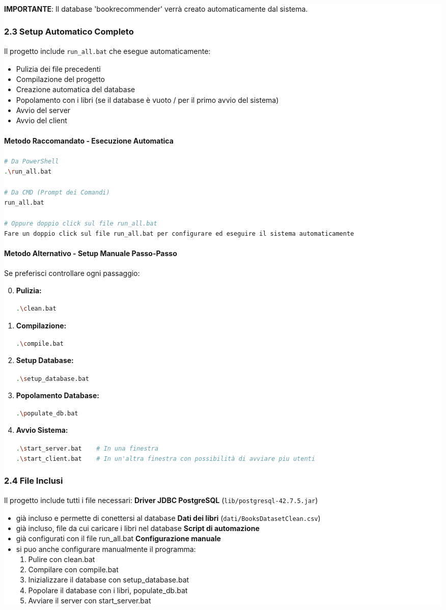 **IMPORTANTE**: Il database 'bookrecommender' verrà creato automaticamente dal sistema.

### 2.3 Setup Automatico Completo

Il progetto include `run_all.bat` che esegue automaticamente:
- Pulizia dei file precedenti
- Compilazione del progetto  
- Creazione automatica del database
- Popolamento con i libri (se il database è vuoto / per il primo avvio del sistema)
- Avvio del server
- Avvio del client

#### Metodo Raccomandato - Esecuzione Automatica
```bash
# Da PowerShell
.\run_all.bat

# Da CMD (Prompt dei Comandi)
run_all.bat

# Oppure doppio click sul file run_all.bat
Fare un doppio click sul file run_all.bat per configurare ed eseguire il sistema automaticamente
```

#### Metodo Alternativo - Setup Manuale Passo-Passo
Se preferisci controllare ogni passaggio:

0. **Pulizia:**
   ```bash
   .\clean.bat
   ```

1. **Compilazione:**
   ```bash
   .\compile.bat
   ```

2. **Setup Database:**
   ```bash
   .\setup_database.bat
   ```

3. **Popolamento Database:**
   ```bash
   .\populate_db.bat
   ```

4. **Avvio Sistema:**
   ```bash
   .\start_server.bat    # In una finestra
   .\start_client.bat    # In un'altra finestra con possibilità di avviare piu utenti 
   ```

### 2.4 File Inclusi

Il progetto include tutti i file necessari:
  **Driver JDBC PostgreSQL** (`lib/postgresql-42.7.5.jar`) 
- già incluso e permette di conettersi al database
  **Dati dei libri** (`dati/BooksDatasetClean.csv`) 
- già incluso, file da cui caricare i libri nel database
  **Script di automazione** 
- già configurati con il file run_all.bat
  **Configurazione manuale** 
- si puo anche configurare manualmente il programma:
    1. Pulire con clean.bat
    2. Compilare con compile.bat
    3. Inizializzare il database con setup_database.bat
    4. Popolare il database con i libri, populate_db.bat
    5. Avviare il server con start_server.bat